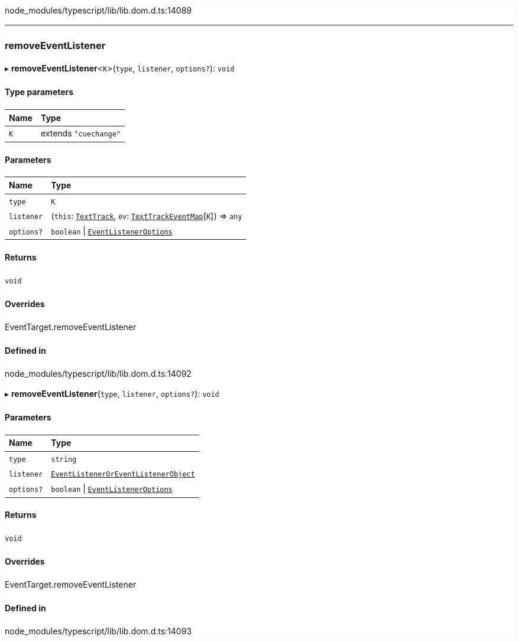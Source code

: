 node_modules/typescript/lib/lib.dom.d.ts:14089

___

### removeEventListener

▸ **removeEventListener**<`K`\>(`type`, `listener`, `options?`): `void`

#### Type parameters

| Name | Type |
| :------ | :------ |
| `K` | extends ``"cuechange"`` |

#### Parameters

| Name | Type |
| :------ | :------ |
| `type` | `K` |
| `listener` | (`this`: [`TextTrack`](../modules/main_module._internal_.md#texttrack), `ev`: [`TextTrackEventMap`](main_module._internal_.TextTrackEventMap.md)[`K`]) => `any` |
| `options?` | `boolean` \| [`EventListenerOptions`](main_module._internal_.EventListenerOptions.md) |

#### Returns

`void`

#### Overrides

EventTarget.removeEventListener

#### Defined in

node_modules/typescript/lib/lib.dom.d.ts:14092

▸ **removeEventListener**(`type`, `listener`, `options?`): `void`

#### Parameters

| Name | Type |
| :------ | :------ |
| `type` | `string` |
| `listener` | [`EventListenerOrEventListenerObject`](../modules/main_module._internal_.md#eventlisteneroreventlistenerobject) |
| `options?` | `boolean` \| [`EventListenerOptions`](main_module._internal_.EventListenerOptions.md) |

#### Returns

`void`

#### Overrides

EventTarget.removeEventListener

#### Defined in

node_modules/typescript/lib/lib.dom.d.ts:14093
